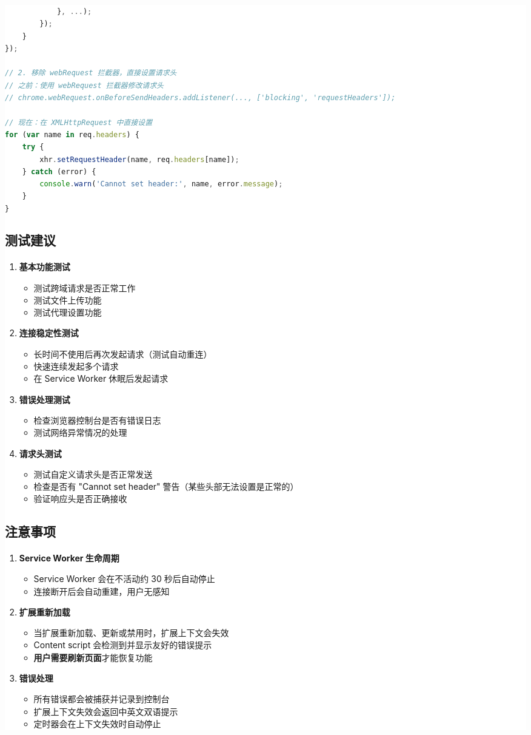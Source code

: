 ```javascript
            }, ...);
        });
    }
});

// 2. 移除 webRequest 拦截器，直接设置请求头
// 之前：使用 webRequest 拦截器修改请求头
// chrome.webRequest.onBeforeSendHeaders.addListener(..., ['blocking', 'requestHeaders']);

// 现在：在 XMLHttpRequest 中直接设置
for (var name in req.headers) {
    try {
        xhr.setRequestHeader(name, req.headers[name]);
    } catch (error) {
        console.warn('Cannot set header:', name, error.message);
    }
}
```

## 测试建议

1. **基本功能测试**
   - 测试跨域请求是否正常工作
   - 测试文件上传功能
   - 测试代理设置功能

2. **连接稳定性测试**
   - 长时间不使用后再次发起请求（测试自动重连）
   - 快速连续发起多个请求
   - 在 Service Worker 休眠后发起请求

3. **错误处理测试**
   - 检查浏览器控制台是否有错误日志
   - 测试网络异常情况的处理

4. **请求头测试**
   - 测试自定义请求头是否正常发送
   - 检查是否有 "Cannot set header" 警告（某些头部无法设置是正常的）
   - 验证响应头是否正确接收

## 注意事项

1. **Service Worker 生命周期**
   - Service Worker 会在不活动约 30 秒后自动停止
   - 连接断开后会自动重建，用户无感知

2. **扩展重新加载**
   - 当扩展重新加载、更新或禁用时，扩展上下文会失效
   - Content script 会检测到并显示友好的错误提示
   - **用户需要刷新页面**才能恢复功能

3. **错误处理**
   - 所有错误都会被捕获并记录到控制台
   - 扩展上下文失效会返回中英文双语提示
   - 定时器会在上下文失效时自动停止
